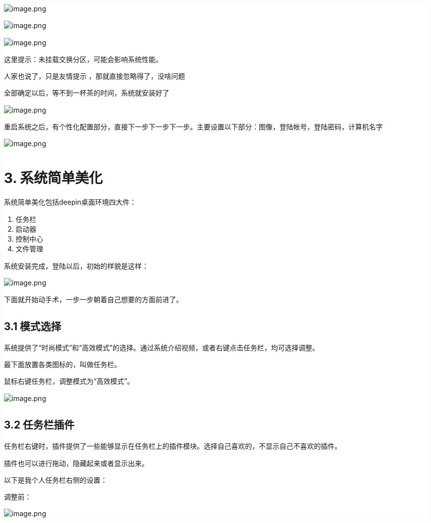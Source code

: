 ![image.png](https://storage.deepin.org/thread/202111291119379698_image.png)

![image.png](https://storage.deepin.org/thread/202111291120031893_image.png)

![image.png](https://storage.deepin.org/thread/202111291120171609_image.png)

这里提示：未挂载交换分区，可能会影响系统性能。

人家也说了，只是友情提示 ，那就直接忽略得了，没啥问题

全部确定以后，等不到一杯茶的时间，系统就安装好了

![image.png](https://storage.deepin.org/thread/20211129112442142_image.png)

重启系统之后，有个性化配置部分，直接下一步下一步下一步。主要设置以下部分：图像，登陆帐号，登陆密码，计算机名字

![image.png](https://storage.deepin.org/thread/202111291125511805_image.png)

# 3. 系统简单美化

系统简单美化包括deepin桌面环境四大件：

1. 任务栏
2. 启动器
3. 控制中心
4. 文件管理

系统安装完成，登陆以后，初始的样貌是这样：

![image.png](https://storage.deepin.org/thread/202111291132074775_image.png)

下面就开始动手术，一步一步朝着自己想要的方面前进了。

## 3.1 模式选择

系统提供了“时尚模式”和“高效模式”的选择。通过系统介绍视频，或者右键点击任务栏，均可选择调整。

最下面放置各类图标的，叫做任务栏。

鼠标右键任务栏，调整模式为“高效模式”。

![image.png](https://storage.deepin.org/thread/202111291136309254_image.png)

## 3.2 任务栏插件

任务栏右键时，插件提供了一些能够显示在任务栏上的插件模块。选择自己喜欢的，不显示自己不喜欢的插件。

插件也可以进行拖动，隐藏起来或者显示出来。

以下是我个人任务栏右侧的设置：

调整前：

![image.png](https://storage.deepin.org/thread/20211129113934395_image.png)
